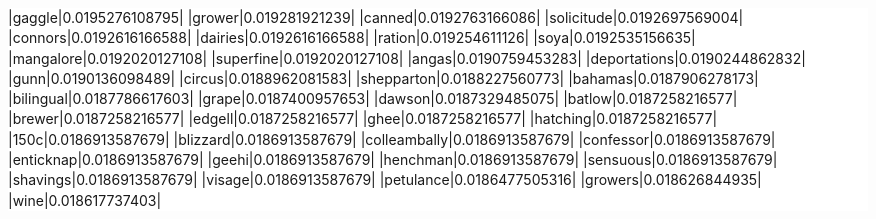 |gaggle|0.0195276108795|
|grower|0.019281921239|
|canned|0.0192763166086|
|solicitude|0.0192697569004|
|connors|0.0192616166588|
|dairies|0.0192616166588|
|ration|0.019254611126|
|soya|0.0192535156635|
|mangalore|0.0192020127108|
|superfine|0.0192020127108|
|angas|0.0190759453283|
|deportations|0.0190244862832|
|gunn|0.0190136098489|
|circus|0.0188962081583|
|shepparton|0.0188227560773|
|bahamas|0.0187906278173|
|bilingual|0.0187786617603|
|grape|0.0187400957653|
|dawson|0.0187329485075|
|batlow|0.0187258216577|
|brewer|0.0187258216577|
|edgell|0.0187258216577|
|ghee|0.0187258216577|
|hatching|0.0187258216577|
|150c|0.0186913587679|
|blizzard|0.0186913587679|
|colleambally|0.0186913587679|
|confessor|0.0186913587679|
|enticknap|0.0186913587679|
|geehi|0.0186913587679|
|henchman|0.0186913587679|
|sensuous|0.0186913587679|
|shavings|0.0186913587679|
|visage|0.0186913587679|
|petulance|0.0186477505316|
|growers|0.018626844935|
|wine|0.018617737403|